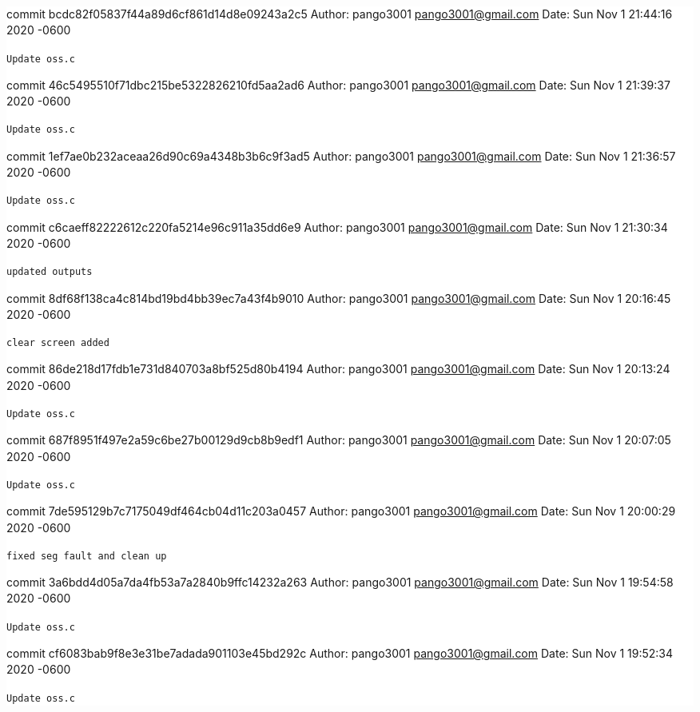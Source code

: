 commit bcdc82f05837f44a89d6cf861d14d8e09243a2c5
Author: pango3001 <pango3001@gmail.com>
Date:   Sun Nov 1 21:44:16 2020 -0600

    Update oss.c

commit 46c5495510f71dbc215be5322826210fd5aa2ad6
Author: pango3001 <pango3001@gmail.com>
Date:   Sun Nov 1 21:39:37 2020 -0600

    Update oss.c

commit 1ef7ae0b232aceaa26d90c69a4348b3b6c9f3ad5
Author: pango3001 <pango3001@gmail.com>
Date:   Sun Nov 1 21:36:57 2020 -0600

    Update oss.c

commit c6caeff82222612c220fa5214e96c911a35dd6e9
Author: pango3001 <pango3001@gmail.com>
Date:   Sun Nov 1 21:30:34 2020 -0600

    updated outputs

commit 8df68f138ca4c814bd19bd4bb39ec7a43f4b9010
Author: pango3001 <pango3001@gmail.com>
Date:   Sun Nov 1 20:16:45 2020 -0600

    clear screen added

commit 86de218d17fdb1e731d840703a8bf525d80b4194
Author: pango3001 <pango3001@gmail.com>
Date:   Sun Nov 1 20:13:24 2020 -0600

    Update oss.c

commit 687f8951f497e2a59c6be27b00129d9cb8b9edf1
Author: pango3001 <pango3001@gmail.com>
Date:   Sun Nov 1 20:07:05 2020 -0600

    Update oss.c

commit 7de595129b7c7175049df464cb04d11c203a0457
Author: pango3001 <pango3001@gmail.com>
Date:   Sun Nov 1 20:00:29 2020 -0600

    fixed seg fault and clean up

commit 3a6bdd4d05a7da4fb53a7a2840b9ffc14232a263
Author: pango3001 <pango3001@gmail.com>
Date:   Sun Nov 1 19:54:58 2020 -0600

    Update oss.c

commit cf6083bab9f8e3e31be7adada901103e45bd292c
Author: pango3001 <pango3001@gmail.com>
Date:   Sun Nov 1 19:52:34 2020 -0600

    Update oss.c
